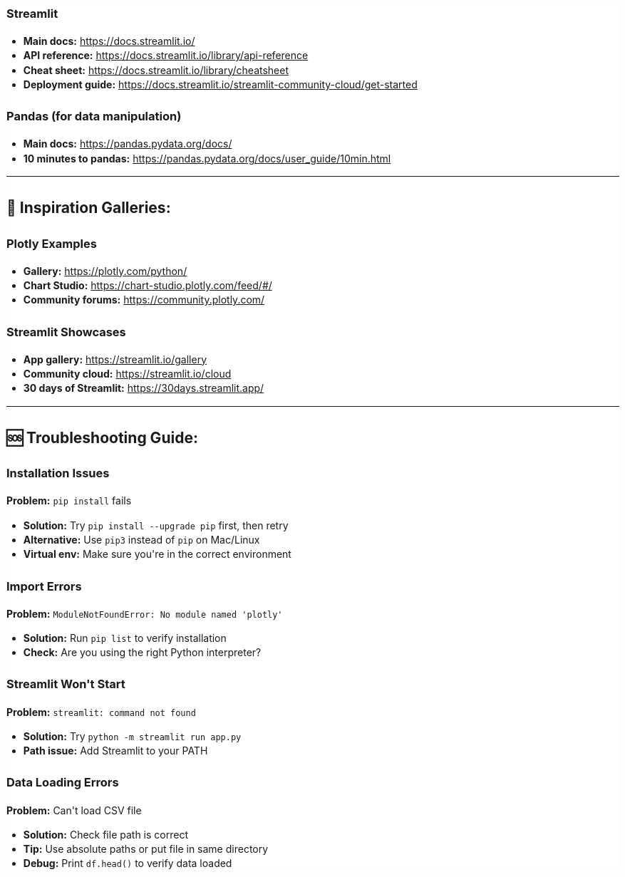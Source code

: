 ### Streamlit
- **Main docs:** https://docs.streamlit.io/
- **API reference:** https://docs.streamlit.io/library/api-reference
- **Cheat sheet:** https://docs.streamlit.io/library/cheatsheet
- **Deployment guide:** https://docs.streamlit.io/streamlit-community-cloud/get-started

### Pandas (for data manipulation)
- **Main docs:** https://pandas.pydata.org/docs/
- **10 minutes to pandas:** https://pandas.pydata.org/docs/user_guide/10min.html

---

## 🎨 Inspiration Galleries:

### Plotly Examples
- **Gallery:** https://plotly.com/python/
- **Chart Studio:** https://chart-studio.plotly.com/feed/#/
- **Community forums:** https://community.plotly.com/

### Streamlit Showcases
- **App gallery:** https://streamlit.io/gallery
- **Community cloud:** https://streamlit.io/cloud
- **30 days of Streamlit:** https://30days.streamlit.app/

---

## 🆘 Troubleshooting Guide:

### Installation Issues
**Problem:** `pip install` fails
- **Solution:** Try `pip install --upgrade pip` first, then retry
- **Alternative:** Use `pip3` instead of `pip` on Mac/Linux
- **Virtual env:** Make sure you're in the correct environment

### Import Errors
**Problem:** `ModuleNotFoundError: No module named 'plotly'`
- **Solution:** Run `pip list` to verify installation
- **Check:** Are you using the right Python interpreter?

### Streamlit Won't Start
**Problem:** `streamlit: command not found`
- **Solution:** Try `python -m streamlit run app.py`
- **Path issue:** Add Streamlit to your PATH

### Data Loading Errors
**Problem:** Can't load CSV file
- **Solution:** Check file path is correct
- **Tip:** Use absolute paths or put file in same directory
- **Debug:** Print `df.head()` to verify data loaded

